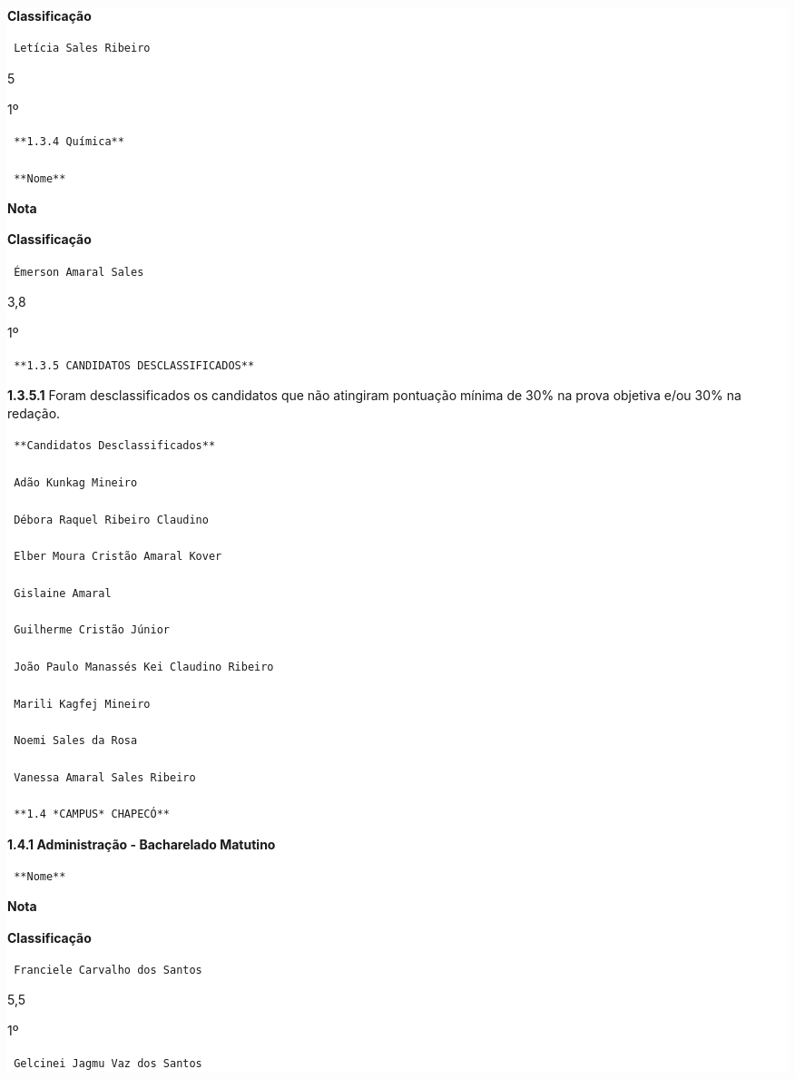    **Classificação**

     Letícia Sales Ribeiro

   5

   1º 

     **1.3.4 Química**

     **Nome**

   **Nota**

   **Classificação**

     Émerson Amaral Sales

   3,8

   1º 

     **1.3.5 CANDIDATOS DESCLASSIFICADOS**

 **1.3.5.1** Foram desclassificados os candidatos que não atingiram pontuação mínima de 30% na prova objetiva e/ou 30% na redação.

     **Candidatos Desclassificados**

     Adão Kunkag Mineiro

     Débora Raquel Ribeiro Claudino

     Elber Moura Cristão Amaral Kover

     Gislaine Amaral

     Guilherme Cristão Júnior

     João Paulo Manassés Kei Claudino Ribeiro

     Marili Kagfej Mineiro

     Noemi Sales da Rosa

     Vanessa Amaral Sales Ribeiro

     **1.4 *CAMPUS* CHAPECÓ**

 **1.4.1 Administração - Bacharelado Matutino**

     **Nome**

   **Nota**

   **Classificação**

     Franciele Carvalho dos Santos

   5,5

   1º 

     Gelcinei Jagmu Vaz dos Santos
